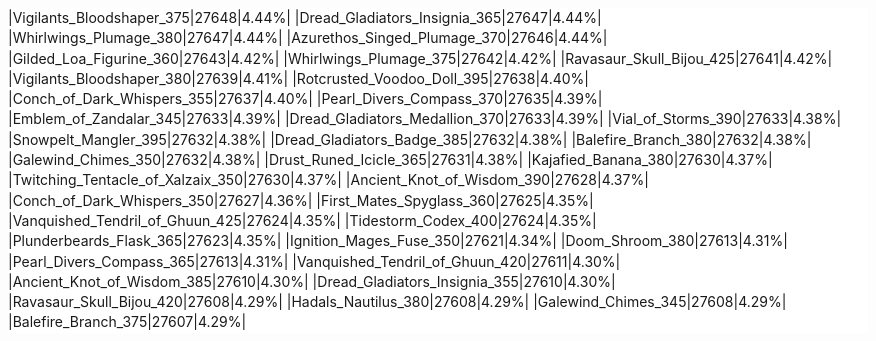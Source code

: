 |Vigilants_Bloodshaper_375|27648|4.44%|
|Dread_Gladiators_Insignia_365|27647|4.44%|
|Whirlwings_Plumage_380|27647|4.44%|
|Azurethos_Singed_Plumage_370|27646|4.44%|
|Gilded_Loa_Figurine_360|27643|4.42%|
|Whirlwings_Plumage_375|27642|4.42%|
|Ravasaur_Skull_Bijou_425|27641|4.42%|
|Vigilants_Bloodshaper_380|27639|4.41%|
|Rotcrusted_Voodoo_Doll_395|27638|4.40%|
|Conch_of_Dark_Whispers_355|27637|4.40%|
|Pearl_Divers_Compass_370|27635|4.39%|
|Emblem_of_Zandalar_345|27633|4.39%|
|Dread_Gladiators_Medallion_370|27633|4.39%|
|Vial_of_Storms_390|27633|4.38%|
|Snowpelt_Mangler_395|27632|4.38%|
|Dread_Gladiators_Badge_385|27632|4.38%|
|Balefire_Branch_380|27632|4.38%|
|Galewind_Chimes_350|27632|4.38%|
|Drust_Runed_Icicle_365|27631|4.38%|
|Kajafied_Banana_380|27630|4.37%|
|Twitching_Tentacle_of_Xalzaix_350|27630|4.37%|
|Ancient_Knot_of_Wisdom_390|27628|4.37%|
|Conch_of_Dark_Whispers_350|27627|4.36%|
|First_Mates_Spyglass_360|27625|4.35%|
|Vanquished_Tendril_of_Ghuun_425|27624|4.35%|
|Tidestorm_Codex_400|27624|4.35%|
|Plunderbeards_Flask_365|27623|4.35%|
|Ignition_Mages_Fuse_350|27621|4.34%|
|Doom_Shroom_380|27613|4.31%|
|Pearl_Divers_Compass_365|27613|4.31%|
|Vanquished_Tendril_of_Ghuun_420|27611|4.30%|
|Ancient_Knot_of_Wisdom_385|27610|4.30%|
|Dread_Gladiators_Insignia_355|27610|4.30%|
|Ravasaur_Skull_Bijou_420|27608|4.29%|
|Hadals_Nautilus_380|27608|4.29%|
|Galewind_Chimes_345|27608|4.29%|
|Balefire_Branch_375|27607|4.29%|